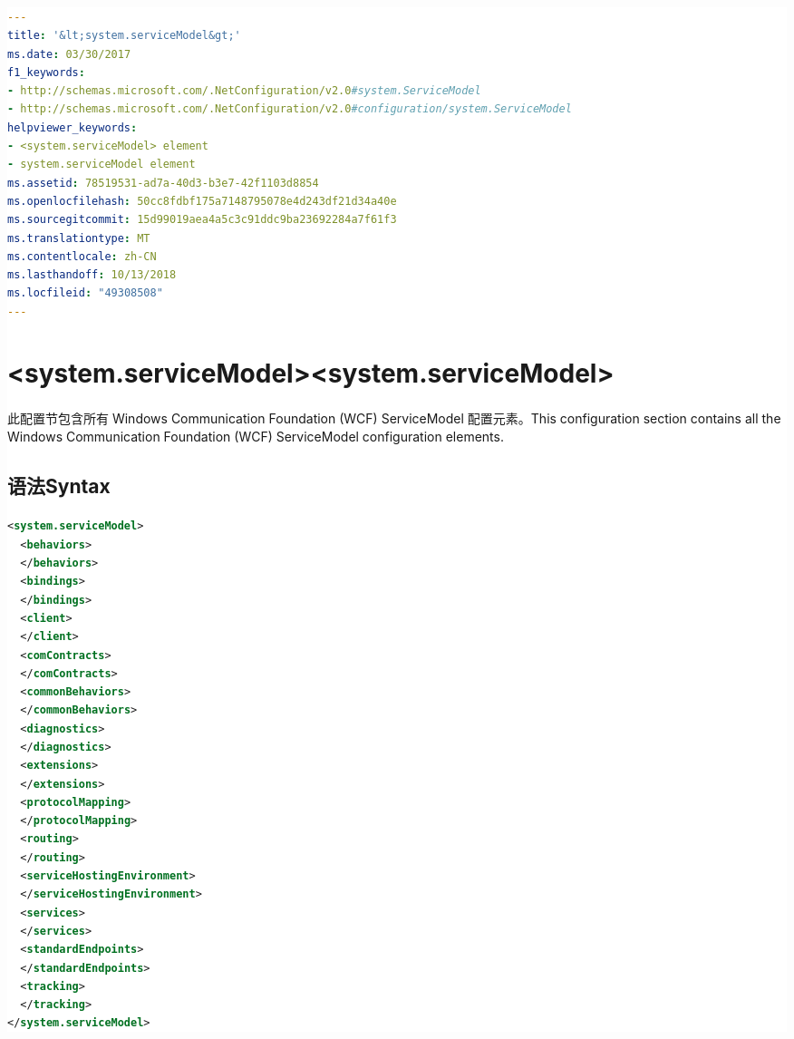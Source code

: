 ```yaml
---
title: '&lt;system.serviceModel&gt;'
ms.date: 03/30/2017
f1_keywords:
- http://schemas.microsoft.com/.NetConfiguration/v2.0#system.ServiceModel
- http://schemas.microsoft.com/.NetConfiguration/v2.0#configuration/system.ServiceModel
helpviewer_keywords:
- <system.serviceModel> element
- system.serviceModel element
ms.assetid: 78519531-ad7a-40d3-b3e7-42f1103d8854
ms.openlocfilehash: 50cc8fdbf175a7148795078e4d243df21d34a40e
ms.sourcegitcommit: 15d99019aea4a5c3c91ddc9ba23692284a7f61f3
ms.translationtype: MT
ms.contentlocale: zh-CN
ms.lasthandoff: 10/13/2018
ms.locfileid: "49308508"
---
```

# <a name="ltsystemservicemodelgt"></a><span data-ttu-id="09ec6-102">&lt;system.serviceModel&gt;</span><span class="sxs-lookup"><span data-stu-id="09ec6-102">&lt;system.serviceModel&gt;</span></span>
<span data-ttu-id="09ec6-103">此配置节包含所有 Windows Communication Foundation (WCF) ServiceModel 配置元素。</span><span class="sxs-lookup"><span data-stu-id="09ec6-103">This configuration section contains all the Windows Communication Foundation (WCF) ServiceModel configuration elements.</span></span>  
  
## <a name="syntax"></a><span data-ttu-id="09ec6-104">语法</span><span class="sxs-lookup"><span data-stu-id="09ec6-104">Syntax</span></span>  
  
```xml  
<system.serviceModel>  
  <behaviors>  
  </behaviors>  
  <bindings>  
  </bindings>  
  <client>  
  </client>  
  <comContracts>  
  </comContracts>  
  <commonBehaviors>  
  </commonBehaviors>  
  <diagnostics>  
  </diagnostics>  
  <extensions>  
  </extensions>
  <protocolMapping>
  </protocolMapping>
  <routing>
  </routing>  
  <serviceHostingEnvironment>  
  </serviceHostingEnvironment>  
  <services>  
  </services>
  <standardEndpoints>  
  </standardEndpoints>
  <tracking>
  </tracking>
</system.serviceModel>  
```  
  